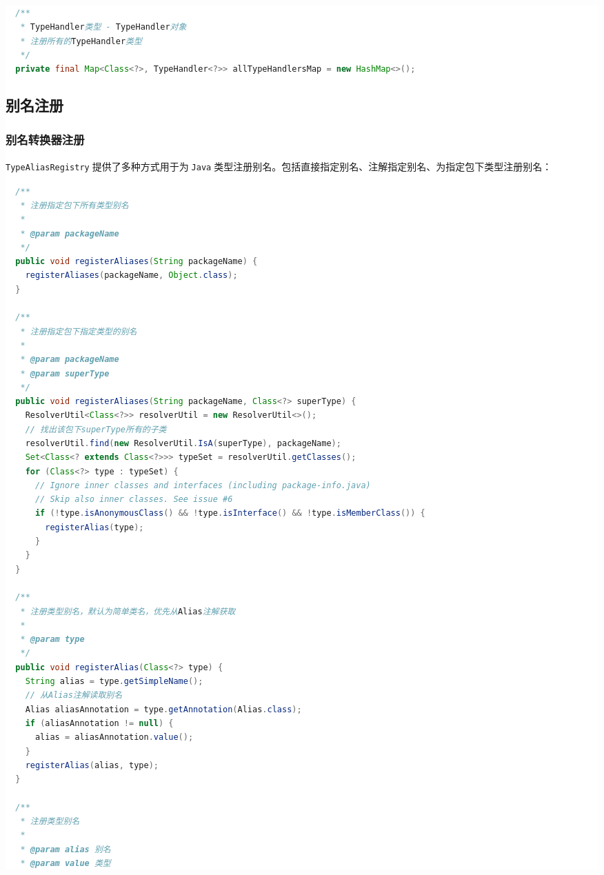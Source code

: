```java
  /**
   * TypeHandler类型 - TypeHandler对象
   * 注册所有的TypeHandler类型
   */
  private final Map<Class<?>, TypeHandler<?>> allTypeHandlersMap = new HashMap<>();
```

## 别名注册

### 别名转换器注册

`TypeAliasRegistry` 提供了多种方式用于为 `Java` 类型注册别名。包括直接指定别名、注解指定别名、为指定包下类型注册别名：

```java
  /**
   * 注册指定包下所有类型别名
   *
   * @param packageName
   */
  public void registerAliases(String packageName) {
    registerAliases(packageName, Object.class);
  }

  /**
   * 注册指定包下指定类型的别名
   *
   * @param packageName
   * @param superType
   */
  public void registerAliases(String packageName, Class<?> superType) {
    ResolverUtil<Class<?>> resolverUtil = new ResolverUtil<>();
    // 找出该包下superType所有的子类
    resolverUtil.find(new ResolverUtil.IsA(superType), packageName);
    Set<Class<? extends Class<?>>> typeSet = resolverUtil.getClasses();
    for (Class<?> type : typeSet) {
      // Ignore inner classes and interfaces (including package-info.java)
      // Skip also inner classes. See issue #6
      if (!type.isAnonymousClass() && !type.isInterface() && !type.isMemberClass()) {
        registerAlias(type);
      }
    }
  }

  /**
   * 注册类型别名，默认为简单类名，优先从Alias注解获取
   *
   * @param type
   */
  public void registerAlias(Class<?> type) {
    String alias = type.getSimpleName();
    // 从Alias注解读取别名
    Alias aliasAnnotation = type.getAnnotation(Alias.class);
    if (aliasAnnotation != null) {
      alias = aliasAnnotation.value();
    }
    registerAlias(alias, type);
  }

  /**
   * 注册类型别名
   *
   * @param alias 别名
   * @param value 类型
```